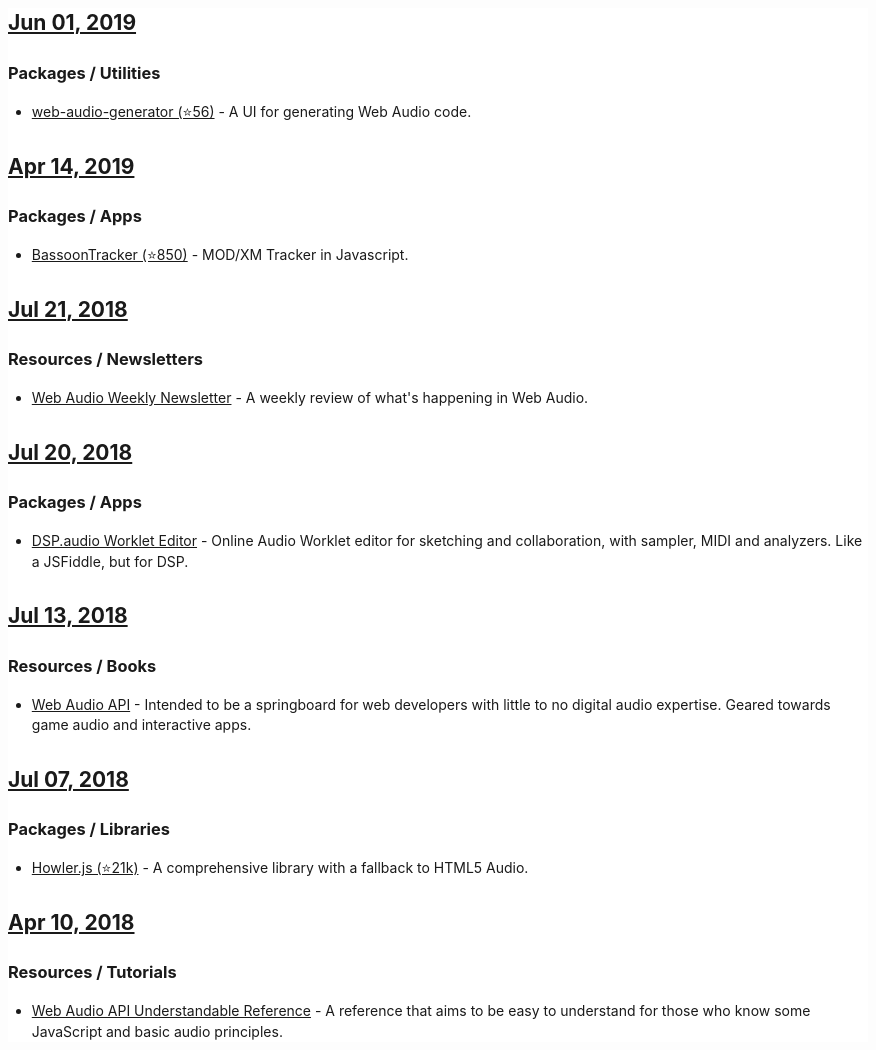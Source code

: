 ## [Jun 01, 2019](/content/2019/06/01/README.md)

### Packages / Utilities

*   [web-audio-generator (⭐56)](https://github.com/ISNIT0/webaudio-generator) - A UI for generating Web Audio code.

## [Apr 14, 2019](/content/2019/04/14/README.md)

### Packages / Apps

*   [BassoonTracker (⭐850)](https://github.com/steffest/BassoonTracker) - MOD/XM Tracker in Javascript.

## [Jul 21, 2018](/content/2018/07/21/README.md)

### Resources / Newsletters

*   [Web Audio Weekly Newsletter](https://www.webaudioweekly.com) - A weekly review of what's happening in Web Audio.

## [Jul 20, 2018](/content/2018/07/20/README.md)

### Packages / Apps

*   [DSP.audio Worklet Editor](https://dsp.audio/editor/) - Online Audio Worklet editor for sketching and collaboration, with sampler, MIDI and analyzers. Like a JSFiddle, but for DSP.

## [Jul 13, 2018](/content/2018/07/13/README.md)

### Resources / Books

*   [Web Audio API](https://webaudioapi.com/book/) - Intended to be a springboard for web developers with little to no digital audio expertise. Geared towards game audio and interactive apps.

## [Jul 07, 2018](/content/2018/07/07/README.md)

### Packages / Libraries

*   [Howler.js (⭐21k)](https://github.com/goldfire/howler.js) - A comprehensive library with a fallback to HTML5 Audio.

## [Apr 10, 2018](/content/2018/04/10/README.md)

### Resources / Tutorials

*   [Web Audio API Understandable Reference](https://web-audio-api.firebaseapp.com/) - A reference that aims to be easy to understand for those who know some JavaScript and basic audio principles.
